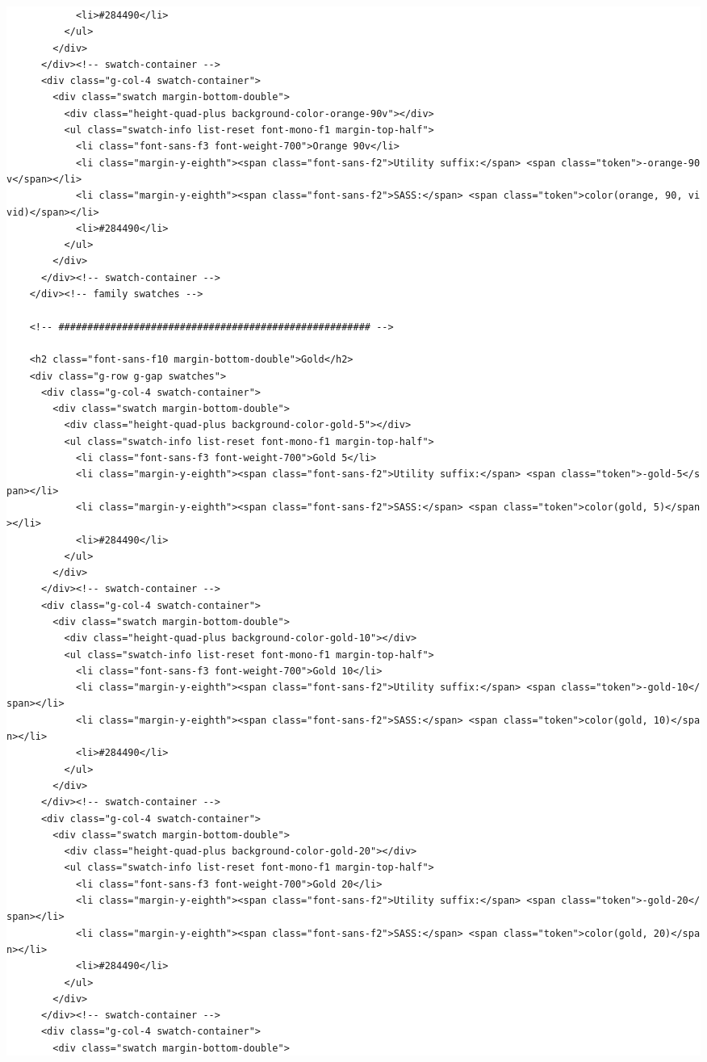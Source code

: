                 <li>#284490</li>
              </ul>
            </div>
          </div><!-- swatch-container -->
          <div class="g-col-4 swatch-container">
            <div class="swatch margin-bottom-double">
              <div class="height-quad-plus background-color-orange-90v"></div>
              <ul class="swatch-info list-reset font-mono-f1 margin-top-half">
                <li class="font-sans-f3 font-weight-700">Orange 90v</li>
                <li class="margin-y-eighth"><span class="font-sans-f2">Utility suffix:</span> <span class="token">-orange-90v</span></li>
                <li class="margin-y-eighth"><span class="font-sans-f2">SASS:</span> <span class="token">color(orange, 90, vivid)</span></li>
                <li>#284490</li>
              </ul>
            </div>
          </div><!-- swatch-container -->
        </div><!-- family swatches -->

        <!-- ###################################################### -->

        <h2 class="font-sans-f10 margin-bottom-double">Gold</h2>
        <div class="g-row g-gap swatches">
          <div class="g-col-4 swatch-container">
            <div class="swatch margin-bottom-double">
              <div class="height-quad-plus background-color-gold-5"></div>
              <ul class="swatch-info list-reset font-mono-f1 margin-top-half">
                <li class="font-sans-f3 font-weight-700">Gold 5</li>
                <li class="margin-y-eighth"><span class="font-sans-f2">Utility suffix:</span> <span class="token">-gold-5</span></li>
                <li class="margin-y-eighth"><span class="font-sans-f2">SASS:</span> <span class="token">color(gold, 5)</span></li>
                <li>#284490</li>
              </ul>
            </div>
          </div><!-- swatch-container -->
          <div class="g-col-4 swatch-container">
            <div class="swatch margin-bottom-double">
              <div class="height-quad-plus background-color-gold-10"></div>
              <ul class="swatch-info list-reset font-mono-f1 margin-top-half">
                <li class="font-sans-f3 font-weight-700">Gold 10</li>
                <li class="margin-y-eighth"><span class="font-sans-f2">Utility suffix:</span> <span class="token">-gold-10</span></li>
                <li class="margin-y-eighth"><span class="font-sans-f2">SASS:</span> <span class="token">color(gold, 10)</span></li>
                <li>#284490</li>
              </ul>
            </div>
          </div><!-- swatch-container -->
          <div class="g-col-4 swatch-container">
            <div class="swatch margin-bottom-double">
              <div class="height-quad-plus background-color-gold-20"></div>
              <ul class="swatch-info list-reset font-mono-f1 margin-top-half">
                <li class="font-sans-f3 font-weight-700">Gold 20</li>
                <li class="margin-y-eighth"><span class="font-sans-f2">Utility suffix:</span> <span class="token">-gold-20</span></li>
                <li class="margin-y-eighth"><span class="font-sans-f2">SASS:</span> <span class="token">color(gold, 20)</span></li>
                <li>#284490</li>
              </ul>
            </div>
          </div><!-- swatch-container -->
          <div class="g-col-4 swatch-container">
            <div class="swatch margin-bottom-double">